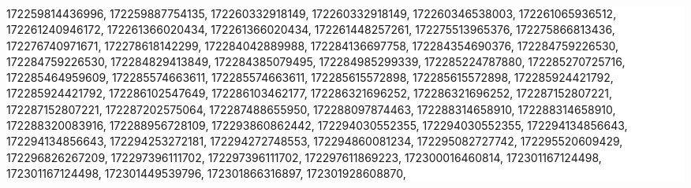 172259814436996,
172259887754135,
172260332918149,
172260332918149,
172260346538003,
172261065936512,
172261240946172,
172261366020434,
172261366020434,
172261448257261,
172275513965376,
172275866813436,
172276740971671,
172278618142299,
172284042889988,
172284136697758,
172284354690376,
172284759226530,
172284759226530,
172284829413849,
172284385079495,
172284985299339,
172285224787880,
172285270725716,
172285464959609,
172285574663611,
172285574663611,
172285615572898,
172285615572898,
172285924421792,
172285924421792,
172286102547649,
172286103462177,
172286321696252,
172286321696252,
172287152807221,
172287152807221,
172287202575064,
172287488655950,
172288097874463,
172288314658910,
172288314658910,
172288320083916,
172288956728109,
172293860862442,
172294030552355,
172294030552355,
172294134856643,
172294134856643,
172294253272181,
172294272748553,
172294860081234,
172295082727742,
172295520609429,
172296826267209,
172297396111702,
172297396111702,
172297611869223,
172300016460814,
172301167124498,
172301167124498,
172301449539796,
172301866316897,
172301928608870,